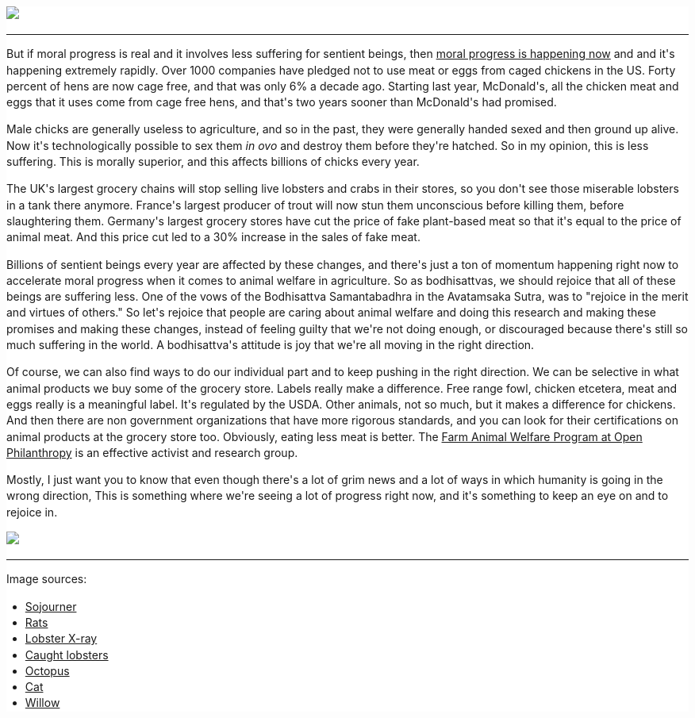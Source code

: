 ![](f5937e50-09a4-4e1a-893b-4a0bbf8023e9_6316.jpg)

---

But if moral progress is real and it involves less suffering for sentient beings, then [moral progress is happening now](https://farmanimalwelfare.substack.com/p/ten-big-wins-in-2024-for-farmed-animals) and and it's happening extremely rapidly. Over 1000 companies have pledged not to use meat or eggs from caged chickens in the US. Forty percent of hens are now cage free, and that was only 6% a decade ago. Starting last year, McDonald's, all the chicken meat and eggs that it uses come from cage free hens, and that's two years sooner than McDonald's had promised.

Male chicks are generally useless to agriculture, and so in the past, they were generally handed sexed and then ground up alive. Now it's technologically possible to sex them _in ovo_ and destroy them before they're hatched. So in my opinion, this is less suffering. This is morally superior, and this affects billions of chicks every year.

The UK's largest grocery chains will stop selling live lobsters and crabs in their stores, so you don't see those miserable lobsters in a tank there anymore. France's largest producer of trout will now stun them unconscious before killing them, before slaughtering them. Germany's largest grocery stores have cut the price of fake plant-based meat so that it's equal to the price of animal meat. And this price cut led to a 30% increase in the sales of fake meat.

Billions of sentient beings every year are affected by these changes, and there's just a ton of momentum happening right now to accelerate moral progress when it comes to animal welfare in agriculture. So as bodhisattvas, we should rejoice that all of these beings are suffering less. One of the vows of the Bodhisattva Samantabadhra in the Avatamsaka Sutra, was to "rejoice in the merit and virtues of others." So let's rejoice that people are caring about animal welfare and doing this research and making these promises and making these changes, instead of feeling guilty that we're not doing enough, or discouraged because there's still so much suffering in the world. A bodhisattva's attitude is joy that we're all moving in the right direction.

Of course, we can also find ways to do our individual part and to keep pushing in the right direction. We can be selective in what animal products we buy some of the grocery store. Labels really make a difference. Free range fowl, chicken etcetera, meat and eggs really is a meaningful label. It's regulated by the USDA. Other animals, not so much, but it makes a difference for chickens. And then there are non government organizations that have more rigorous standards, and you can look for their certifications on animal products at the grocery store too. Obviously, eating less meat is better. The [Farm Animal Welfare Program at Open Philanthropy](https://www.openphilanthropy.org/focus/farm-animal-welfare/) is an effective activist and research group. 

Mostly, I just want you to know that even though there's a lot of grim news and a lot of ways in which humanity is going in the wrong direction, This is something where we're seeing a lot of progress right now, and it's something to keep an eye on and to rejoice in.

![](ba42cc15-b3af-4301-b109-ef722c984bef_6490.jpg)

***

Image sources:
* [Sojourner](https://www.flickr.com/search/?user_id=93922379%40N00&view_all=1&text=sojourner)
* [Rats](https://www.getty.edu/art/collection/object/107C3S)
* [Lobster X-ray](https://www.getty.edu/art/collection/object/106ZG0)
* [Caught lobsters](https://www.getty.edu/art/collection/object/107D3F)
* [Octopus](https://www.getty.edu/art/collection/object/106WY5)
* [Cat](https://www.getty.edu/art/collection/object/107C3R)
* [Willow](https://www.getty.edu/art/collection/object/106WJV)
